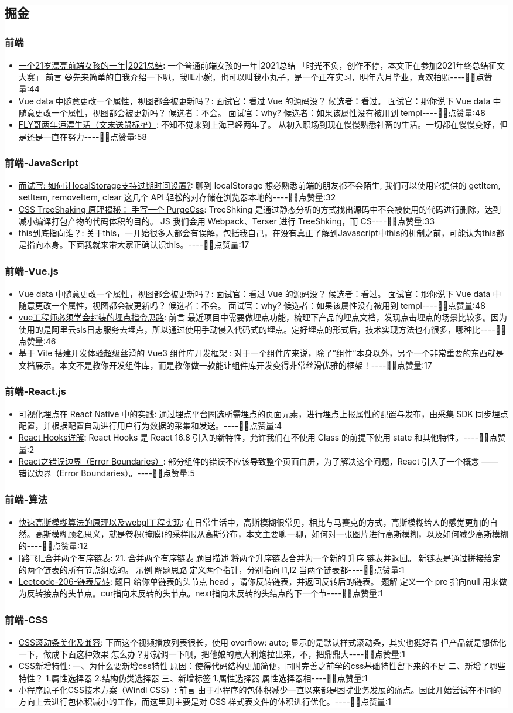 ## 掘金 
### 前端 
- [ 一个21岁漂亮前端女孩的一年|2021总结](https://juejin.cn/post/7041088330968072206): 一个普通前端女孩的一年|2021总结 「时光不负，创作不停，本文正在参加2021年终总结征文大赛」 前言 😃先来简单的自我介绍一下叭，我叫小婉，也可以叫我小丸子，是一个正在实习，明年六月毕业，喜欢拍照----👍🏻点赞量:44 
- [Vue data 中随意更改一个属性，视图都会被更新吗？](https://juejin.cn/post/7040733315791323143): 面试官：看过 Vue 的源码没？ 候选者：看过。 面试官：那你说下 Vue data 中随意更改一个属性，视图都会被更新吗？ 候选者：不会。 面试官：why? 候选者：如果该属性没有被用到 templ----👍🏻点赞量:48 
- [ FLY哥两年沪漂生活（文末送鼠标垫）](https://juejin.cn/post/7040436818763841566): 不知不觉来到上海已经两年了。 从初入职场到现在慢慢熟悉社畜的生活。一切都在慢慢变好，但是还是一直在努力----👍🏻点赞量:58 

### 前端-JavaScript 
- [面试官: 如何让localStorage支持过期时间设置?](https://juejin.cn/post/7040671388025225229): 聊到 localStorage 想必熟悉前端的朋友都不会陌生, 我们可以使用它提供的 getItem, setItem, removeItem, clear 这几个 API 轻松的对存储在浏览器本地的----👍🏻点赞量:32 
- [CSS TreeShaking 原理揭秘： 手写一个 PurgeCss](https://juejin.cn/post/7040792659153125413): TreeShking 是通过静态分析的方式找出源码中不会被使用的代码进行删除，达到减小编译打包产物的代码体积的目的。 JS 我们会用 Webpack、Terser 进行 TreeShking，而 CS----👍🏻点赞量:33 
- [this到底指向谁？](https://juejin.cn/post/7040751335452606478): 关于this，一开始很多人都会有误解，包括我自己，在没有真正了解到Javascript中this的机制之前，可能认为this都是指向本身。下面我就来带大家正确认识this。----👍🏻点赞量:17 

### 前端-Vue.js 
- [Vue data 中随意更改一个属性，视图都会被更新吗？](https://juejin.cn/post/7040733315791323143): 面试官：看过 Vue 的源码没？ 候选者：看过。 面试官：那你说下 Vue data 中随意更改一个属性，视图都会被更新吗？ 候选者：不会。 面试官：why? 候选者：如果该属性没有被用到 templ----👍🏻点赞量:48 
- [vue工程师必须学会封装的埋点指令思路](https://juejin.cn/post/7040649951923142687): 前言 最近项目中需要做埋点功能，梳理下产品的埋点文档，发现点击埋点的场景比较多。因为使用的是阿里云sls日志服务去埋点，所以通过使用手动侵入代码式的埋点。定好埋点的形式后，技术实现方法也有很多，哪种比----👍🏻点赞量:46 
- [基于 Vite 搭建开发体验超级丝滑的 Vue3 组件库开发框架 ](https://juejin.cn/post/7040655239849967652): 对于一个组件库来说，除了”组件“本身以外，另个一个非常重要的东西就是文档展示。本文不是教你开发组件库，而是教你做一款能让组件库开发变得非常丝滑优雅的框架！----👍🏻点赞量:17 

### 前端-React.js 
- [ 可视化埋点在 React Native 中的实践](https://juejin.cn/post/7038416592950001700): 通过埋点平台圈选所需埋点的页面元素，进行埋点上报属性的配置与发布，由采集 SDK 同步埋点配置，并根据配置自动进行用户行为数据的采集和发送。----👍🏻点赞量:4 
- [React Hooks详解](https://juejin.cn/post/7040699458144698405): React Hooks 是 React 16.8 引入的新特性，允许我们在不使用 Class 的前提下使用 state 和其他特性。----👍🏻点赞量:2 
- [React之错误边界（Error Boundaries）](https://juejin.cn/post/7040689855205998605): 部分组件的错误不应该导致整个页面白屏，为了解决这个问题，React 引入了一个概念 —— 错误边界（Error Boundaries）。----👍🏻点赞量:5 

### 前端-算法 
- [快速高斯模糊算法的原理以及webgl工程实现](https://juejin.cn/post/7038893484081676324): 在日常生活中，高斯模糊很常见，相比与马赛克的方式，高斯模糊给人的感觉更加的自然。高斯模糊顾名思义，就是卷积(掩膜)的采样服从高斯分布，本文主要聊一聊，如何对一张图片进行高斯模糊，以及如何减少高斯模糊的----👍🏻点赞量:12 
- [[路飞]_合并两个有序链表](https://juejin.cn/post/7040748820845559822): 21. 合并两个有序链表 题目描述 将两个升序链表合并为一个新的 升序 链表并返回。 新链表是通过拼接给定的两个链表的所有节点组成的。 示例 解题思路 定义两个指针，分别指向 l1,l2 当两个链表都----👍🏻点赞量:1 
- [ Leetcode-206-链表反转](https://juejin.cn/post/7040745312092160037): 题目 给你单链表的头节点 head ，请你反转链表，并返回反转后的链表。 题解 定义一个 pre 指向null 用来做为反转接点的头节点。cur指向未反转的头节点。next指向未反转的头结点的下一个节----👍🏻点赞量:1 

### 前端-CSS 
- [CSS滚动条美化及兼容](https://juejin.cn/post/7041076781746487304): 下面这个视频播放列表很长，使用 overflow: auto; 显示的是默认样式滚动条，其实也挺好看 但产品就是想优化一下，做成下面这种效果 怎么办？那就调一下呗，把他娘的意大利炮拉出来，不，把鼎鼎大----👍🏻点赞量:1 
- [CSS新增特性](https://juejin.cn/post/7041021539508027428): 一、为什么要新增css特性 原因：使得代码结构更加简便，同时完善之前学的css基础特性留下来的不足 二、新增了哪些特性？ 1.属性选择器 2.结构伪类选择器 三、新增标签 1.属性选择器 属性选择器相----👍🏻点赞量:1 
- [小程序原子化CSS技术方案（Windi CSS）](https://juejin.cn/post/7040409435826552846): 前言 由于小程序的包体积减少一直以来都是困扰业务发展的痛点。因此开始尝试在不同的方向上去进行包体积减小的工作，而这里则主要是对 CSS 样式表文件的体积进行优化。----👍🏻点赞量:1 
